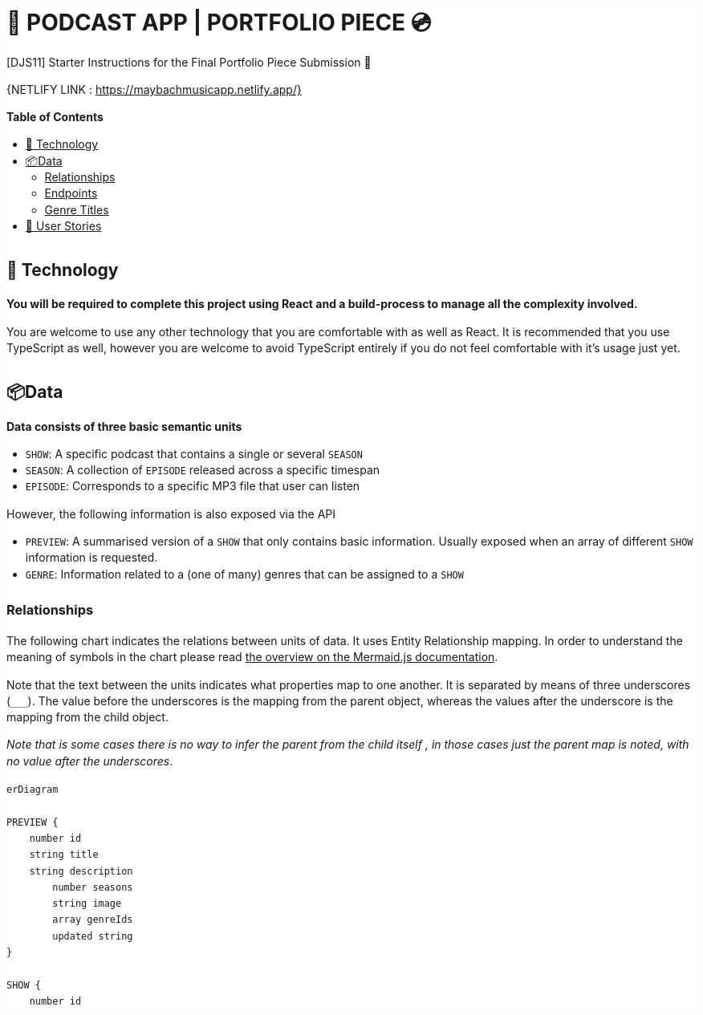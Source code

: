 # 🎵 PODCAST APP | PORTFOLIO PIECE 💿

[DJS11] Starter Instructions for the Final Portfolio Piece Submission 🚀

{NETLIFY LINK : https://maybachmusicapp.netlify.app/}



**Table of Contents**

- [🤖 Technology](#-technology)
- [📦Data](#data)
  - [Relationships](#relationships)
  - [Endpoints](#endpoints)
  - [Genre Titles](#genre-titles)
- [🧑 User Stories](#user-stories)

## 🤖 Technology

**You will be required to complete this project using React and a build-process to manage all the complexity involved.**

You are welcome to use any other technology that you are comfortable with as well as React. It is recommended that you use TypeScript as well, however you are welcome to avoid TypeScript entirely if you do not feel comfortable with it’s usage just yet.

## 📦Data

**Data consists of three basic semantic units**

- `SHOW`: A specific podcast that contains a single or several `SEASON`
- `SEASON`: A collection of `EPISODE` released across a specific timespan
- `EPISODE`: Corresponds to a specific MP3 file that user can listen

However, the following information is also exposed via the API

- `PREVIEW`: A summarised version of a `SHOW` that only contains basic information. Usually exposed when an array of different `SHOW` information is requested.
- `GENRE`: Information related to a (one of many) genres that can be assigned to a `SHOW`

### Relationships

The following chart indicates the relations between units of data. It uses Entity Relationship mapping. In order to understand the meaning of symbols in the chart please read [the overview on the Mermaid.js documentation](https://mermaid.js.org/syntax/entityRelationshipDiagram.html).

Note that the text between the units indicates what properties map to one another. It is separated by means of three underscores (`___`). The value before the underscores is the mapping from the parent object, whereas the values after the underscore is the mapping from the child object.

_Note that is some cases there is no way to infer the parent from the child itself , in those cases just the parent map is noted, with no value after the underscores_.

```mermaid
erDiagram

PREVIEW {
    number id
    string title
    string description
		number seasons
		string image
		array genreIds
		updated string
}

SHOW {
    number id
```